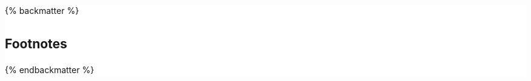 {% backmatter %}

## Footnotes

[^1]: The term appears in a short story called "The Point of View" in *The Green Curve and Other Stories* by Ole Luk-Oie (Lt. Col. Ernest Dunlop Swinton), published in 1914 by Garden City New York: Doubleday, Page and Company, p.243.

[^2]: I discuss war photography as a gendered practice in greater depth in my doctoral dissertation "Calling the Shots: Women\'s Photographic Engagement with War in Hemispheric America, 1910--1990", available online at [http://etheses.dur.ac.uk](http://etheses.dur.ac.uk).

[^3]: The albums are conserved in The Chisholm Papers, National Library of Scotland, reference Acc.8006. IWM (Imperials War Museums) holds Chisholm's diary, written between 1914 and 1916, and a number of photographs which are available to view online as part of the Women of Pervyse collection at www.iwm.org.uk/collections. For a period account, see G.E. Mitton (1917) *The Cellar-House of Pervyse: A Tale of Uncommon Things from the Journals and Letters of the Baroness T\'Serclaes and Mairi Chisholm*, London: A&C Black. The foremost biography is by Diane Atkinson (2010) *Elsie and Mairi Go to War: Two Extraordinary Women at the Western Front London*: Arrow.

[^4]: For more on the Kodak Girl, see John P. Jacob, Alison Devine Nordström and Nancy Martha West (2011) *Kodak Girl: From the Martha Cooper Collection*, Göttingen: Steidl. For Kodak marketing campaigns in wartime, see Nancy Martha West (2000) *Kodak and the Lens of Nostalgia*, Charlottesville and London: University of Virginia.

[^5]: The Chisholm Papers, National Library of Scotland, reference Acc.8006.

[^6]: Cited in Diane Atkinson (2010) *Elsie and Mairi Go to War: Two Extraordinary Women at the Western Front*, London: Arrow, p.72.

[^7]: There is an outstanding collection of First World War albums, including many by women, in the Liddle Collection, Special Collections, University of Leeds, reference LIDDLE/WW1. Some of these are featured in New Focus (eds) (2017) *No Man's Land: Young People Uncover Women's Viewpoints on the First World War* Bradford: Impressions Gallery. For an excellent discussion of snapshots and albums by male soldiers in the First World War, see Janina Struk *Private Pictures: Soldiers\' Inside View of War*, London: I.B. Tauris.

[^8]: Images of Chisholm and Knocker by British official photographer, Lt. Ernest Brooks can be found in IWM (Imperial War Museums), Ministry of Information First World War Official Collection, available to view online at [www.iwm.org.uk/collections](http://www.iwm.org.uk/collections).

{% endbackmatter %}